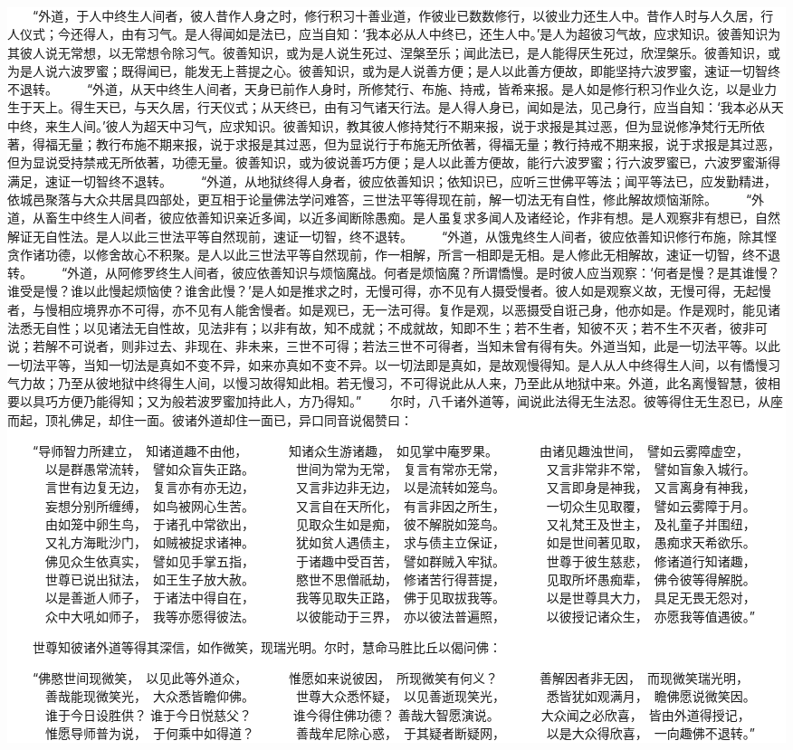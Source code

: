 　　“外道，于人中终生人间者，彼人昔作人身之时，修行积习十善业道，作彼业已数数修行，以彼业力还生人中。昔作人时与人久居，行人仪式；今还得人，由有习气。是人得闻如是法已，应当自知：‘我本必从人中终已，还生人中。’是人为超彼习气故，应求知识。彼善知识为其彼人说无常想，以无常想令除习气。彼善知识，或为是人说生死过、涅槃至乐；闻此法已，是人能得厌生死过，欣涅槃乐。彼善知识，或为是人说六波罗蜜；既得闻已，能发无上菩提之心。彼善知识，或为是人说善方便；是人以此善方便故，即能坚持六波罗蜜，速证一切智终不退转。
　　“外道，从天中终生人间者，天身已前作人身时，所修梵行、布施、持戒，皆希来报。是人如是修行积习作业久讫，以是业力生于天上。得生天已，与天久居，行天仪式；从天终已，由有习气诸天行法。是人得人身已，闻如是法，见己身行，应当自知：‘我本必从天中终，来生人间。’彼人为超天中习气，应求知识。彼善知识，教其彼人修持梵行不期来报，说于求报是其过恶，但为显说修净梵行无所依著，得福无量；教行布施不期来报，说于求报是其过恶，但为显说行于布施无所依著，得福无量；教行持戒不期来报，说于求报是其过恶，但为显说受持禁戒无所依著，功德无量。彼善知识，或为彼说善巧方便；是人以此善方便故，能行六波罗蜜；行六波罗蜜已，六波罗蜜渐得满足，速证一切智终不退转。
　　“外道，从地狱终得人身者，彼应依善知识；依知识已，应听三世佛平等法；闻平等法已，应发勤精进，依城邑聚落与大众共居具四部处，更互相于论量佛法学问难答，三世法平等得现在前，解一切法无有自性，修此解故烦恼渐除。
　　“外道，从畜生中终生人间者，彼应依善知识亲近多闻，以近多闻断除愚痴。是人虽复求多闻人及诸经论，作非有想。是人观察非有想已，自然解证无自性法。是人以此三世法平等自然现前，速证一切智，终不退转。
　　“外道，从饿鬼终生人间者，彼应依善知识修行布施，除其悭贪作诸功德，以修舍故心不积聚。是人以此三世法平等自然现前，作一相解，所言一相即是无相。是人修此无相解故，速证一切智，终不退转。
　　“外道，从阿修罗终生人间者，彼应依善知识与烦恼魔战。何者是烦恼魔？所谓憍慢。是时彼人应当观察：‘何者是慢？是其谁慢？谁受是慢？谁以此慢起烦恼使？谁舍此慢？’是人如是推求之时，无慢可得，亦不见有人摄受慢者。彼人如是观察义故，无慢可得，无起慢者，与慢相应境界亦不可得，亦不见有人能舍慢者。如是观已，无一法可得。复作是观，以恶摄受自诳己身，他亦如是。作是观时，能见诸法悉无自性；以见诸法无自性故，见法非有；以非有故，知不成就；不成就故，知即不生；若不生者，知彼不灭；若不生不灭者，彼非可说；若解不可说者，则非过去、非现在、非未来，三世不可得；若法三世不可得者，当知未曾有得有失。外道当知，此是一切法平等。以此一切法平等，当知一切法是真如不变不异，如来亦真如不变不异。以一切法即是真如，是故观慢得知。是人从人中终得生人间，以有憍慢习气力故；乃至从彼地狱中终得生人间，以慢习故得知此相。若无慢习，不可得说此从人来，乃至此从地狱中来。外道，此名离慢智慧，彼相要以具巧方便乃能得知；又为般若波罗蜜加持此人，方乃得知。”
　　尔时，八千诸外道等，闻说此法得无生法忍。彼等得住无生忍已，从座而起，顶礼佛足，却住一面。彼诸外道却住一面已，异口同音说偈赞曰：

　　“导师智力所建立，　知诸道趣不由他，
　　　知诸众生游诸趣，　如见掌中庵罗果。
　　　由诸见趣浊世间，　譬如云雾障虚空，
　　　以是群愚常流转，　譬如众盲失正路。
　　　世间为常为无常，　复言有常亦无常，
　　　又言非常非不常，　譬如盲象入城行。
　　　言世有边复无边，　复言亦有亦无边，
　　　又言非边非无边，　以是流转如笼鸟。
　　　又言即身是神我，　又言离身有神我，
　　　妄想分别所缠缚，　如鸟被网心生苦。
　　　又言自在天所化，　有言非因之所生，
　　　一切众生见取覆，　譬如云雾障于月。
　　　由如笼中卵生鸟，　于诸孔中常欲出，
　　　见取众生如是痴，　彼不解脱如笼鸟。
　　　又礼梵王及世主，　及礼童子并围纽，
　　　又礼方海毗沙门，　如贼被捉求诸神。
　　　犹如贫人遇债主，　求与债主立保证，
　　　如是世间著见取，　愚痴求天希欲乐。
　　　佛见众生依真实，　譬如见手掌五指，
　　　于诸趣中受百苦，　譬如群贼入牢狱。
　　　世尊于彼生慈悲，　修诸道行知诸趣，
　　　世尊已说出狱法，　如王生子放大赦。
　　　愍世不思僧祇劫，　修诸苦行得菩提，
　　　见取所坏愚痴辈，　佛令彼等得解脱。
　　　以是善逝人师子，　于诸法中得自在，
　　　我等见取失正路，　佛于见取拔我等。
　　　以是世尊具大力，　具足无畏无怨对，
　　　众中大吼如师子，　我等亦愿得彼法。
　　　以彼能动于三界，　亦以彼法普遍照，
　　　以彼授记诸众生，　亦愿我等值遇彼。”

　　世尊知彼诸外道等得其深信，如作微笑，现瑞光明。尔时，慧命马胜比丘以偈问佛：

　　“佛愍世间现微笑，　以见此等外道众，
　　　惟愿如来说彼因，　所现微笑有何义？
　　　善解因者非无因，　而现微笑瑞光明，
　　　善哉能现微笑光，　大众悉皆瞻仰佛。
　　　世尊大众悉怀疑，　以见善逝现笑光，
　　　悉皆犹如观满月，　瞻佛愿说微笑因。
　　　谁于今日设胜供？ 谁于今日悦慈父？
　　　谁今得住佛功德？ 善哉大智愿演说。
　　　大众闻之必欣喜，　皆由外道得授记，
　　　惟愿导师普为说，　于何乘中如得道？
　　　善哉牟尼除心惑，　于其疑者断疑网，
　　　以是大众得欣喜，　一向趣佛不退转。”
